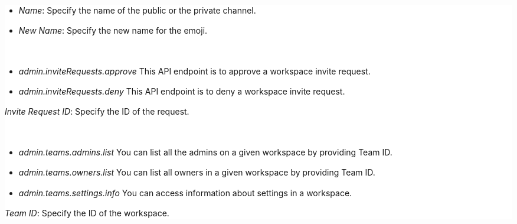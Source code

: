 </td>
<td valign="top">

-   *Name*: Specify the name of the public or the private channel.

-   *New Name*: Specify the new name for the emoji.



</td>
</tr>
<tr>
<td valign="top">

 



</td>
<td valign="top">

-   *admin.inviteRequests.approve* This API endpoint is to approve a workspace invite request.

-   *admin.inviteRequests.deny* This API endpoint is to deny a workspace invite request.



</td>
<td valign="top">

*Invite Request ID*: Specify the ID of the request.



</td>
</tr>
<tr>
<td valign="top">

 



</td>
<td valign="top">

-   *admin.teams.admins.list* You can list all the admins on a given workspace by providing Team ID.

-   *admin.teams.owners.list* You can list all owners in a given workspace by providing Team ID.
-   *admin.teams.settings.info* You can access information about settings in a workspace.



</td>
<td valign="top">

*Team ID*: Specify the ID of the workspace.



</td>
</tr>
<tr>
<td valign="top">
